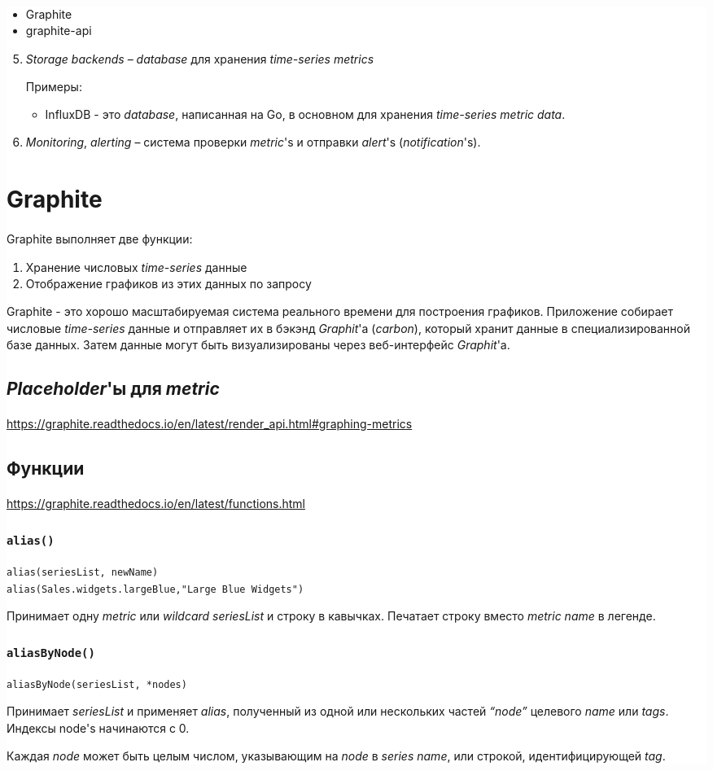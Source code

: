    - Graphite
   - graphite-api

5. *Storage backends* – *database* для хранения *time-series metrics*

   Примеры:

   - InfluxDB - это *database*, написанная на Go, в основном для хранения *time-series metric data*. 

6. *Monitoring*, *alerting* – система проверки *metric*'s и отправки *alert*'s (*notification*'s). 



# Graphite

Graphite выполняет две функции:

1. Хранение числовых *time-series* данные 
2. Отображение графиков из этих данных по запросу

Graphite - это хорошо масштабируемая система реального времени для построения графиков. Приложение собирает числовые *time-series* данные и отправляет их в бэкэнд *Graphit*'а (*carbon*), который хранит данные в специализированной базе данных. Затем данные могут быть визуализированы через веб-интерфейс *Graphit*'а.

## *Placeholder*'ы для *metric*

https://graphite.readthedocs.io/en/latest/render_api.html#graphing-metrics

## Функции

https://graphite.readthedocs.io/en/latest/functions.html

### `alias()`

```
alias(seriesList, newName)
alias(Sales.widgets.largeBlue,"Large Blue Widgets")
```

Принимает одну *metric* или *wildcard seriesList* и строку в кавычках. Печатает строку вместо *metric name* в легенде.





### `aliasByNode()`

```
aliasByNode(seriesList, *nodes)
```

Принимает *seriesList* и применяет *alias*, полученный из одной или нескольких частей *“node”* целевого *name* или *tags*. Индексы node's начинаются с 0.

Каждая *node* может быть целым числом, указывающим на *node* в *series name*, или строкой, идентифицирующей *tag*.
